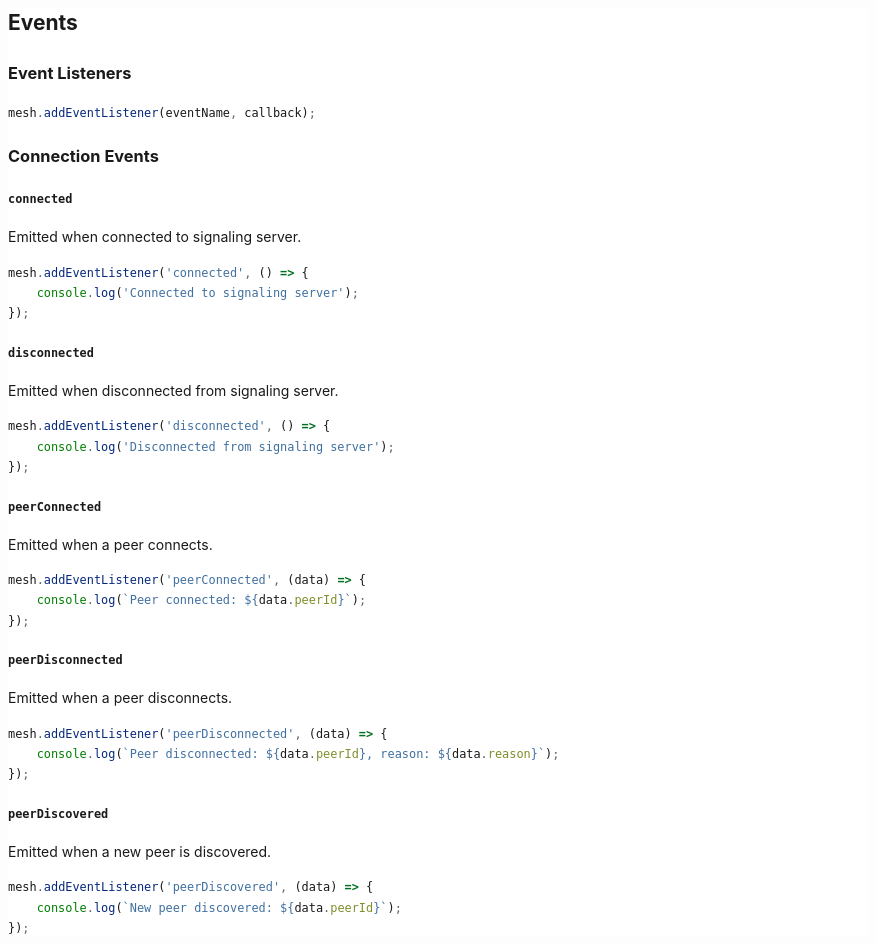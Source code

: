 ## Events

### Event Listeners

```javascript
mesh.addEventListener(eventName, callback);
```

### Connection Events

#### `connected`
Emitted when connected to signaling server.

```javascript
mesh.addEventListener('connected', () => {
    console.log('Connected to signaling server');
});
```

#### `disconnected`
Emitted when disconnected from signaling server.

```javascript
mesh.addEventListener('disconnected', () => {
    console.log('Disconnected from signaling server');
});
```

#### `peerConnected`
Emitted when a peer connects.

```javascript
mesh.addEventListener('peerConnected', (data) => {
    console.log(`Peer connected: ${data.peerId}`);
});
```

#### `peerDisconnected`
Emitted when a peer disconnects.

```javascript
mesh.addEventListener('peerDisconnected', (data) => {
    console.log(`Peer disconnected: ${data.peerId}, reason: ${data.reason}`);
});
```

#### `peerDiscovered`
Emitted when a new peer is discovered.

```javascript
mesh.addEventListener('peerDiscovered', (data) => {
    console.log(`New peer discovered: ${data.peerId}`);
});
```
